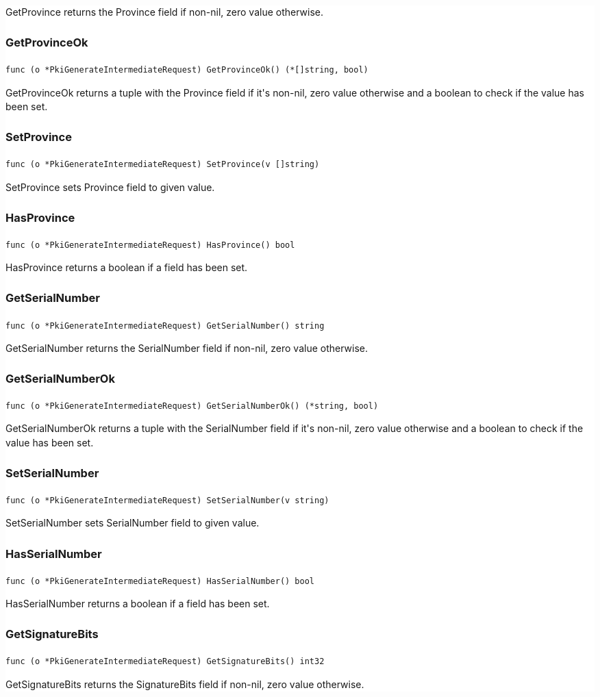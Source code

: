 GetProvince returns the Province field if non-nil, zero value otherwise.

### GetProvinceOk

`func (o *PkiGenerateIntermediateRequest) GetProvinceOk() (*[]string, bool)`

GetProvinceOk returns a tuple with the Province field if it's non-nil, zero value otherwise
and a boolean to check if the value has been set.

### SetProvince

`func (o *PkiGenerateIntermediateRequest) SetProvince(v []string)`

SetProvince sets Province field to given value.


### HasProvince

`func (o *PkiGenerateIntermediateRequest) HasProvince() bool`

HasProvince returns a boolean if a field has been set.




### GetSerialNumber

`func (o *PkiGenerateIntermediateRequest) GetSerialNumber() string`

GetSerialNumber returns the SerialNumber field if non-nil, zero value otherwise.

### GetSerialNumberOk

`func (o *PkiGenerateIntermediateRequest) GetSerialNumberOk() (*string, bool)`

GetSerialNumberOk returns a tuple with the SerialNumber field if it's non-nil, zero value otherwise
and a boolean to check if the value has been set.

### SetSerialNumber

`func (o *PkiGenerateIntermediateRequest) SetSerialNumber(v string)`

SetSerialNumber sets SerialNumber field to given value.


### HasSerialNumber

`func (o *PkiGenerateIntermediateRequest) HasSerialNumber() bool`

HasSerialNumber returns a boolean if a field has been set.




### GetSignatureBits

`func (o *PkiGenerateIntermediateRequest) GetSignatureBits() int32`

GetSignatureBits returns the SignatureBits field if non-nil, zero value otherwise.

